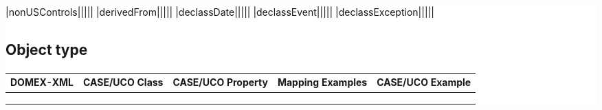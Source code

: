|nonUSControls|||||
|derivedFrom|||||
|declassDate|||||
|declassEvent|||||
|declassException|||||

## Object type

|DOMEX-XML|CASE/UCO Class|CASE/UCO Property|Mapping Examples|CASE/UCO Example|
|---|---|---|---|---|
||||||
||||||
||||||
